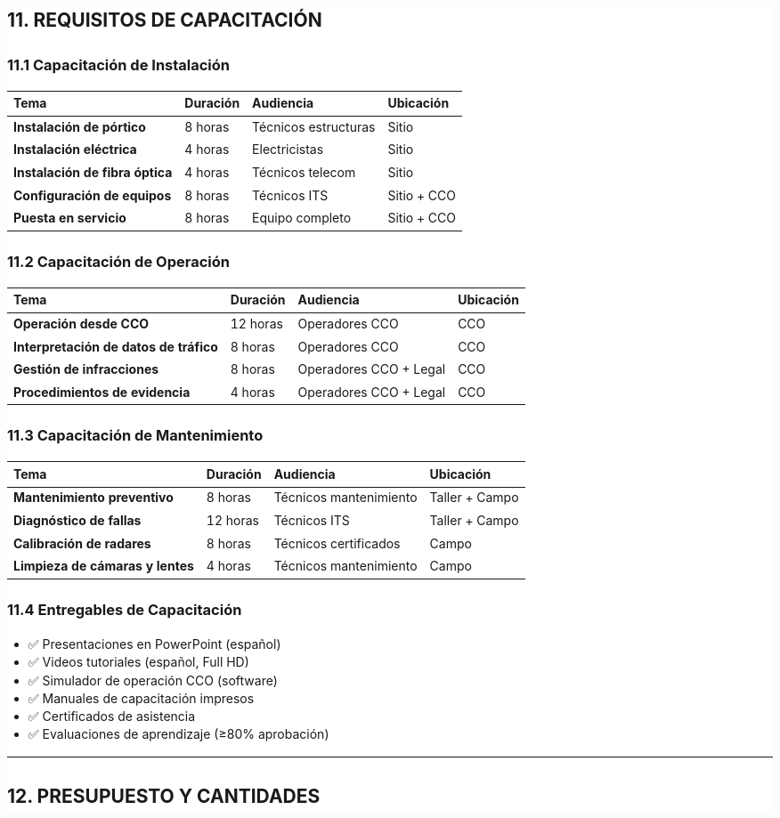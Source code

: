 ## 11. REQUISITOS DE CAPACITACIÓN

### 11.1 Capacitación de Instalación

| Tema | Duración | Audiencia | Ubicación |
|:-----|:---------|:----------|:----------|
| **Instalación de pórtico** | 8 horas | Técnicos estructuras | Sitio |
| **Instalación eléctrica** | 4 horas | Electricistas | Sitio |
| **Instalación de fibra óptica** | 4 horas | Técnicos telecom | Sitio |
| **Configuración de equipos** | 8 horas | Técnicos ITS | Sitio + CCO |
| **Puesta en servicio** | 8 horas | Equipo completo | Sitio + CCO |

### 11.2 Capacitación de Operación

| Tema | Duración | Audiencia | Ubicación |
|:-----|:---------|:----------|:----------|
| **Operación desde CCO** | 12 horas | Operadores CCO | CCO |
| **Interpretación de datos de tráfico** | 8 horas | Operadores CCO | CCO |
| **Gestión de infracciones** | 8 horas | Operadores CCO + Legal | CCO |
| **Procedimientos de evidencia** | 4 horas | Operadores CCO + Legal | CCO |

### 11.3 Capacitación de Mantenimiento

| Tema | Duración | Audiencia | Ubicación |
|:-----|:---------|:----------|:----------|
| **Mantenimiento preventivo** | 8 horas | Técnicos mantenimiento | Taller + Campo |
| **Diagnóstico de fallas** | 12 horas | Técnicos ITS | Taller + Campo |
| **Calibración de radares** | 8 horas | Técnicos certificados | Campo |
| **Limpieza de cámaras y lentes** | 4 horas | Técnicos mantenimiento | Campo |

### 11.4 Entregables de Capacitación

- ✅ Presentaciones en PowerPoint (español)
- ✅ Videos tutoriales (español, Full HD)
- ✅ Simulador de operación CCO (software)
- ✅ Manuales de capacitación impresos
- ✅ Certificados de asistencia
- ✅ Evaluaciones de aprendizaje (≥80% aprobación)

---

## 12. PRESUPUESTO Y CANTIDADES
